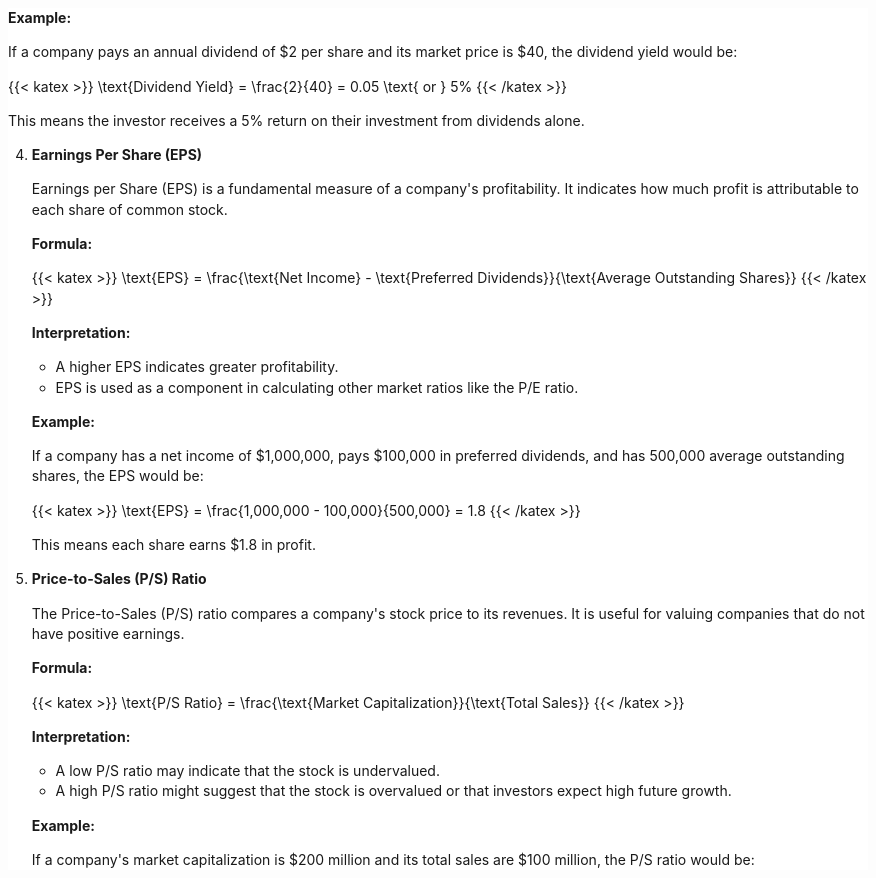    **Example:**

   If a company pays an annual dividend of $2 per share and its market price is $40, the dividend yield would be:

   {{< katex >}}
   \text{Dividend Yield} = \frac{2}{40} = 0.05 \text{ or } 5\%
   {{< /katex >}}

   This means the investor receives a 5% return on their investment from dividends alone.

4. **Earnings Per Share (EPS)**

   Earnings per Share (EPS) is a fundamental measure of a company's profitability. It indicates how much profit is attributable to each share of common stock.

   **Formula:**

   {{< katex >}}
   \text{EPS} = \frac{\text{Net Income} - \text{Preferred Dividends}}{\text{Average Outstanding Shares}}
   {{< /katex >}}

   **Interpretation:**

   - A higher EPS indicates greater profitability.
   - EPS is used as a component in calculating other market ratios like the P/E ratio.

   **Example:**

   If a company has a net income of $1,000,000, pays $100,000 in preferred dividends, and has 500,000 average outstanding shares, the EPS would be:

   {{< katex >}}
   \text{EPS} = \frac{1,000,000 - 100,000}{500,000} = 1.8
   {{< /katex >}}

   This means each share earns $1.8 in profit.

5. **Price-to-Sales (P/S) Ratio**

   The Price-to-Sales (P/S) ratio compares a company's stock price to its revenues. It is useful for valuing companies that do not have positive earnings.

   **Formula:**

   {{< katex >}}
   \text{P/S Ratio} = \frac{\text{Market Capitalization}}{\text{Total Sales}}
   {{< /katex >}}

   **Interpretation:**

   - A low P/S ratio may indicate that the stock is undervalued.
   - A high P/S ratio might suggest that the stock is overvalued or that investors expect high future growth.

   **Example:**

   If a company's market capitalization is $200 million and its total sales are $100 million, the P/S ratio would be:
